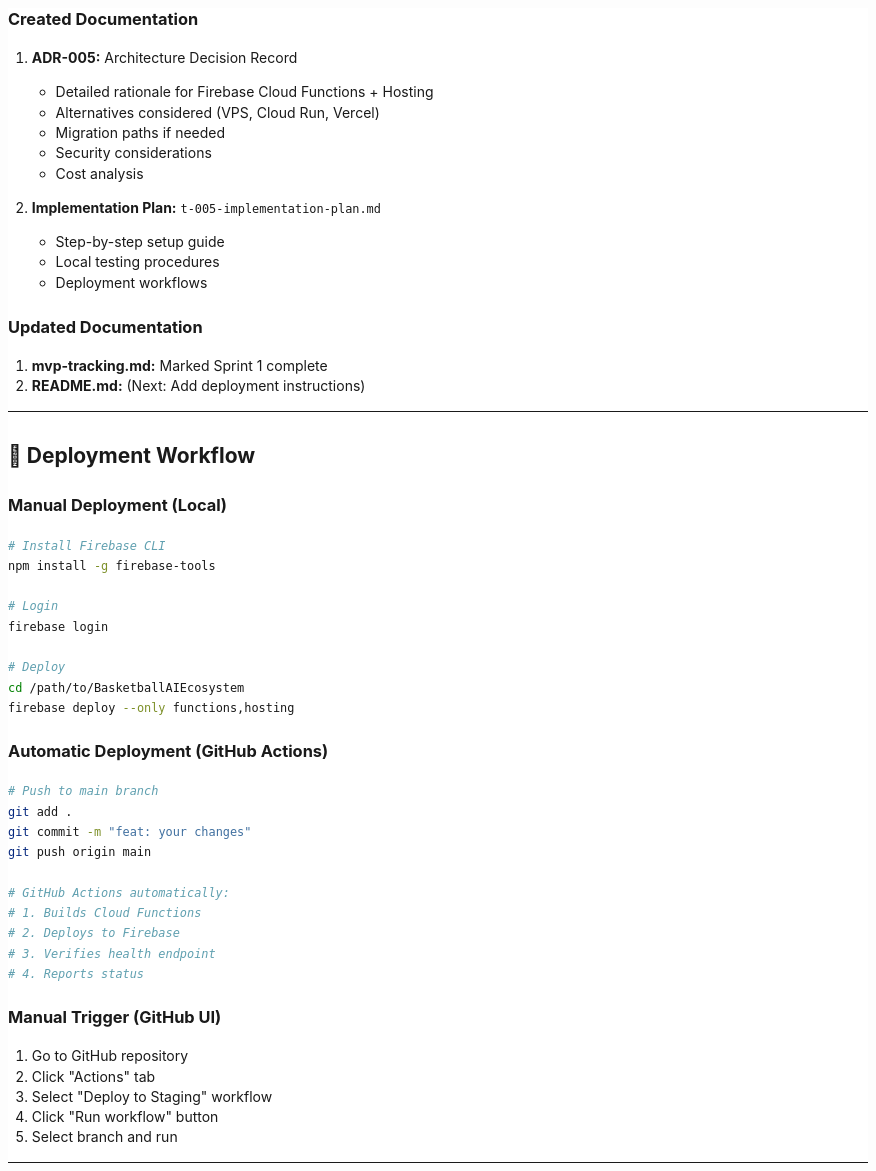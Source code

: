 ### Created Documentation
1. **ADR-005:** Architecture Decision Record
   - Detailed rationale for Firebase Cloud Functions + Hosting
   - Alternatives considered (VPS, Cloud Run, Vercel)
   - Migration paths if needed
   - Security considerations
   - Cost analysis

2. **Implementation Plan:** `t-005-implementation-plan.md`
   - Step-by-step setup guide
   - Local testing procedures
   - Deployment workflows

### Updated Documentation
1. **mvp-tracking.md:** Marked Sprint 1 complete
2. **README.md:** (Next: Add deployment instructions)

---

## 🚀 Deployment Workflow

### Manual Deployment (Local)
```bash
# Install Firebase CLI
npm install -g firebase-tools

# Login
firebase login

# Deploy
cd /path/to/BasketballAIEcosystem
firebase deploy --only functions,hosting
```

### Automatic Deployment (GitHub Actions)
```bash
# Push to main branch
git add .
git commit -m "feat: your changes"
git push origin main

# GitHub Actions automatically:
# 1. Builds Cloud Functions
# 2. Deploys to Firebase
# 3. Verifies health endpoint
# 4. Reports status
```

### Manual Trigger (GitHub UI)
1. Go to GitHub repository
2. Click "Actions" tab
3. Select "Deploy to Staging" workflow
4. Click "Run workflow" button
5. Select branch and run

---